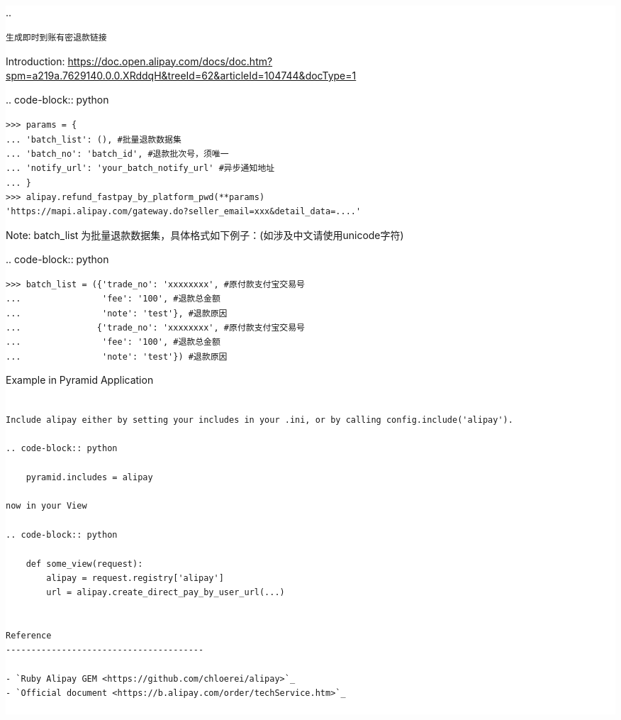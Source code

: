 ..

    生成即时到账有密退款链接

Introduction: https://doc.open.alipay.com/docs/doc.htm?spm=a219a.7629140.0.0.XRddqH&treeId=62&articleId=104744&docType=1

.. code-block:: python

    >>> params = {
    ... 'batch_list': (), #批量退款数据集
    ... 'batch_no': 'batch_id', #退款批次号，须唯一
    ... 'notify_url': 'your_batch_notify_url' #异步通知地址
    ... }
    >>> alipay.refund_fastpay_by_platform_pwd(**params)
    'https://mapi.alipay.com/gateway.do?seller_email=xxx&detail_data=....'

Note: batch_list 为批量退款数据集，具体格式如下例子：(如涉及中文请使用unicode字符)

.. code-block:: python

    >>> batch_list = ({'trade_no': 'xxxxxxxx', #原付款支付宝交易号
    ...                'fee': '100', #退款总金额
    ...                'note': 'test'}, #退款原因
    ...               {'trade_no': 'xxxxxxxx', #原付款支付宝交易号
    ...                'fee': '100', #退款总金额
    ...                'note': 'test'}) #退款原因

Example in Pyramid Application
~~~~~~~~~~~~~~~~~~~~~~~~~~~~~~~

Include alipay either by setting your includes in your .ini, or by calling config.include('alipay').

.. code-block:: python

	pyramid.includes = alipay

now in your View

.. code-block:: python

    def some_view(request):
        alipay = request.registry['alipay']
        url = alipay.create_direct_pay_by_user_url(...)


Reference
---------------------------------------

- `Ruby Alipay GEM <https://github.com/chloerei/alipay>`_
- `Official document <https://b.alipay.com/order/techService.htm>`_

